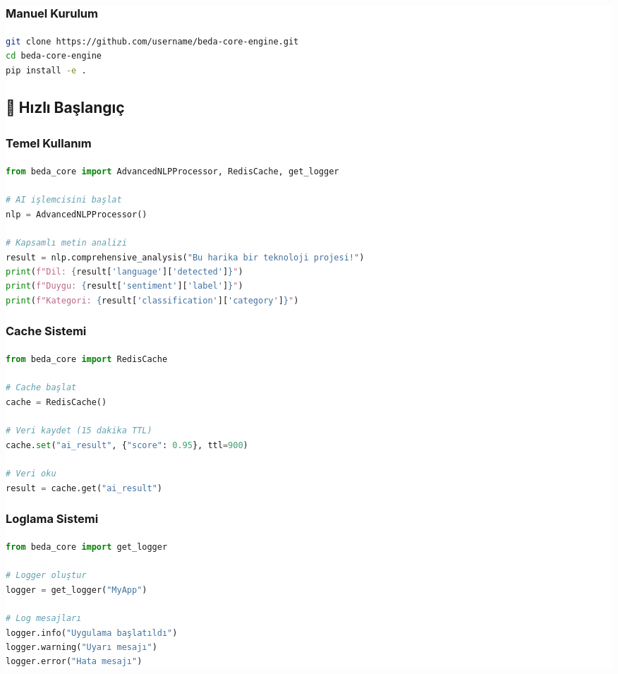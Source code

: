 ### Manuel Kurulum

```bash
git clone https://github.com/username/beda-core-engine.git
cd beda-core-engine
pip install -e .
```

## 📖 Hızlı Başlangıç

### Temel Kullanım

```python
from beda_core import AdvancedNLPProcessor, RedisCache, get_logger

# AI işlemcisini başlat
nlp = AdvancedNLPProcessor()

# Kapsamlı metin analizi
result = nlp.comprehensive_analysis("Bu harika bir teknoloji projesi!")
print(f"Dil: {result['language']['detected']}")
print(f"Duygu: {result['sentiment']['label']}")
print(f"Kategori: {result['classification']['category']}")
```

### Cache Sistemi

```python
from beda_core import RedisCache

# Cache başlat
cache = RedisCache()

# Veri kaydet (15 dakika TTL)
cache.set("ai_result", {"score": 0.95}, ttl=900)

# Veri oku
result = cache.get("ai_result")
```

### Loglama Sistemi

```python
from beda_core import get_logger

# Logger oluştur
logger = get_logger("MyApp")

# Log mesajları
logger.info("Uygulama başlatıldı")
logger.warning("Uyarı mesajı")
logger.error("Hata mesajı")
```
